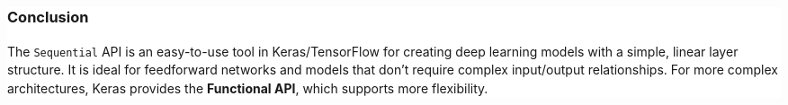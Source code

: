 
### **Conclusion**
The `Sequential` API is an easy-to-use tool in Keras/TensorFlow for creating deep learning models with a simple, linear layer structure. It is ideal for feedforward networks and models that don’t require complex input/output relationships. For more complex architectures, Keras provides the **Functional API**, which supports more flexibility.